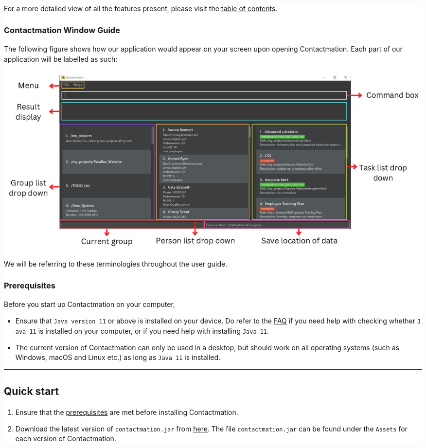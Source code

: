 For a more detailed view of all the features present, please visit the [table of contents](#table-of-contents).

### Contactmation Window Guide

The following figure shows how our application would appear on your screen upon opening Contactmation.
Each part of our application will be labelled as such:

![Contactmation ui elements](images/ContactmationUi.png)

We will be referring to these terminologies throughout the user guide.

### **Prerequisites**

Before you start up Contactmation on your computer, 

- Ensure that `Java version 11` or above is installed on your device. Do refer to the [FAQ](#faq) if you need help with 
checking whether `Java 11` is installed on your computer, or if you need help with installing `Java 11`.


- The current version of Contactmation can only be used in a desktop, but should work on all operating systems (such as 
Windows, macOS and Linux etc.) as long as `Java 11` is installed.

---

## **Quick start**

1. Ensure that the [prerequisites](#prerequisites) are met before installing Contactmation.


2. Download the latest version of `contactmation.jar` from
   [here](https://github.com/AY2223S1-CS2103T-T11-1/tp/releases). The file `contactmation.jar`
   can be found under the `Assets` for each version of Contactmation.
